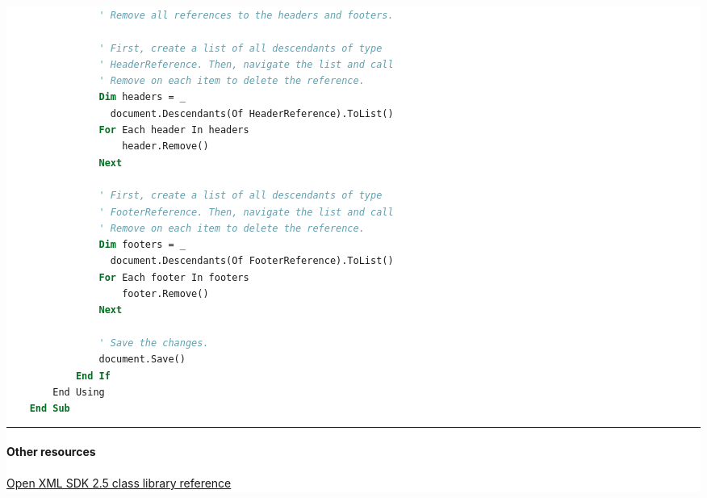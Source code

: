 ```vb
                ' Remove all references to the headers and footers.
                    
                ' First, create a list of all descendants of type
                ' HeaderReference. Then, navigate the list and call
                ' Remove on each item to delete the reference.
                Dim headers = _
                  document.Descendants(Of HeaderReference).ToList()
                For Each header In headers
                    header.Remove()
                Next

                ' First, create a list of all descendants of type
                ' FooterReference. Then, navigate the list and call
                ' Remove on each item to delete the reference.
                Dim footers = _
                  document.Descendants(Of FooterReference).ToList()
                For Each footer In footers
                    footer.Remove()
                Next
                
                ' Save the changes.
                document.Save()
            End If
        End Using
    End Sub
```

--------------------------------------------------------------------------------

#### Other resources

[Open XML SDK 2.5 class library reference](http://msdn.microsoft.com/library/36c8a76e-ce1b-5959-7e85-5d77db7f46d6(Office.15).aspx)

